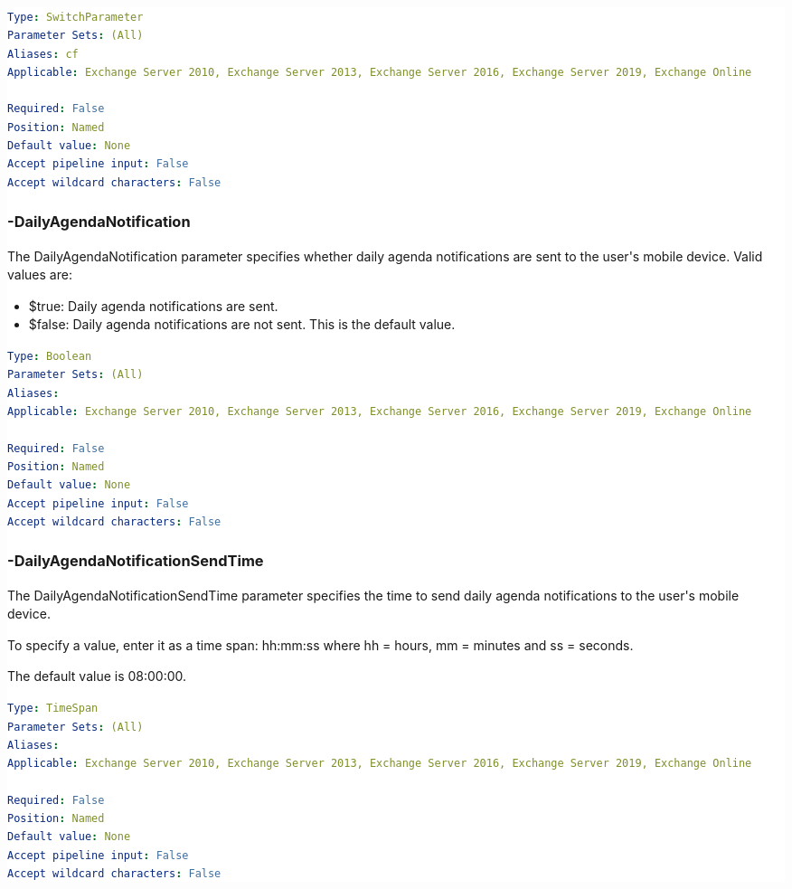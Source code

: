 ```yaml
Type: SwitchParameter
Parameter Sets: (All)
Aliases: cf
Applicable: Exchange Server 2010, Exchange Server 2013, Exchange Server 2016, Exchange Server 2019, Exchange Online

Required: False
Position: Named
Default value: None
Accept pipeline input: False
Accept wildcard characters: False
```

### -DailyAgendaNotification
The DailyAgendaNotification parameter specifies whether daily agenda notifications are sent to the user's mobile device. Valid values are:

- $true: Daily agenda notifications are sent.
- $false: Daily agenda notifications are not sent. This is the default value.

```yaml
Type: Boolean
Parameter Sets: (All)
Aliases:
Applicable: Exchange Server 2010, Exchange Server 2013, Exchange Server 2016, Exchange Server 2019, Exchange Online

Required: False
Position: Named
Default value: None
Accept pipeline input: False
Accept wildcard characters: False
```

### -DailyAgendaNotificationSendTime
The DailyAgendaNotificationSendTime parameter specifies the time to send daily agenda notifications to the user's mobile device.

To specify a value, enter it as a time span: hh:mm:ss where hh = hours, mm = minutes and ss = seconds.

The default value is 08:00:00.

```yaml
Type: TimeSpan
Parameter Sets: (All)
Aliases:
Applicable: Exchange Server 2010, Exchange Server 2013, Exchange Server 2016, Exchange Server 2019, Exchange Online

Required: False
Position: Named
Default value: None
Accept pipeline input: False
Accept wildcard characters: False
```
